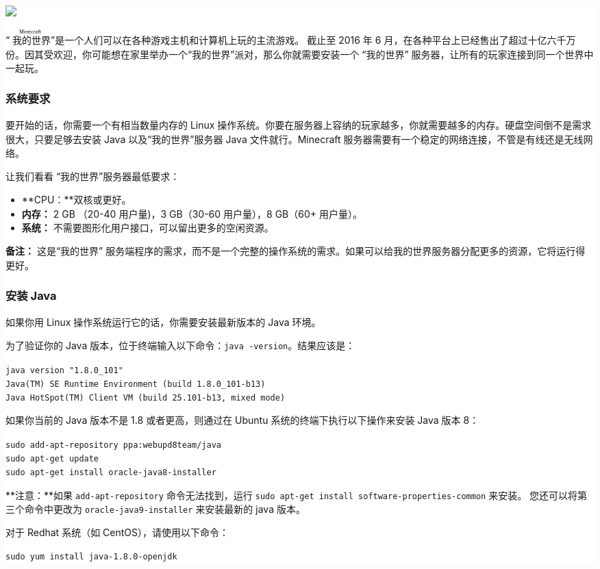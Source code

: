 
![](/data/attachment/album/201701/23/111942o6dawncnvcbeo05v.jpg)


“<ruby> 我的世界 <rp>  （ </rp> <rt>  Minecraft </rt> <rp>  ） </rp></ruby>”是一个人们可以在各种游戏主机和计算机上玩的主流游戏。 截止至 2016 年 6 月，在各种平台上已经售出了超过十亿六千万份。因其受欢迎，你可能想在家里举办一个“我的世界”派对，那么你就需要安装一个 “我的世界” 服务器，让所有的玩家连接到同一个世界中一起玩。


### 系统要求


要开始的话，你需要一个有相当数量内存的 Linux 操作系统。你要在服务器上容纳的玩家越多，你就需要越多的内存。硬盘空间倒不是需求很大，只要足够去安装 Java 以及“我的世界”服务器 Java 文件就行。Minecraft 服务器需要有一个稳定的网络连接，不管是有线还是无线网络。


让我们看看 “我的世界”服务器最低要求：


* **CPU：**双核或更好。
* **内存：** 2 GB （20-40 用户量)，3 GB（30-60 用户量），8 GB（60+ 用户量）。
* **系统：** 不需要图形化用户接口，可以留出更多的空闲资源。


**备注：** 这是“我的世界” 服务端程序的需求，而不是一个完整的操作系统的需求。如果可以给我的世界服务器分配更多的资源，它将运行得更好。


### 安装 Java


如果你用 Linux 操作系统运行它的话，你需要安装最新版本的 Java 环境。


为了验证你的 Java 版本，位于终端输入以下命令：`java -version`。结果应该是：



```
java version "1.8.0_101"
Java(TM) SE Runtime Environment (build 1.8.0_101-b13)
Java HotSpot(TM) Client VM (build 25.101-b13, mixed mode)

```

如果你当前的 Java 版本不是 1.8 或者更高，则通过在 Ubuntu 系统的终端下执行以下操作来安装 Java 版本 8：



```
sudo add-apt-repository ppa:webupd8team/java
sudo apt-get update
sudo apt-get install oracle-java8-installer

```

**注意：**如果 `add-apt-repository` 命令无法找到，运行 `sudo apt-get install software-properties-common` 来安装。 您还可以将第三个命令中更改为 `oracle-java9-installer` 来安装最新的 java 版本。


对于 Redhat 系统（如 CentOS），请使用以下命令：



```
sudo yum install java-1.8.0-openjdk

```
